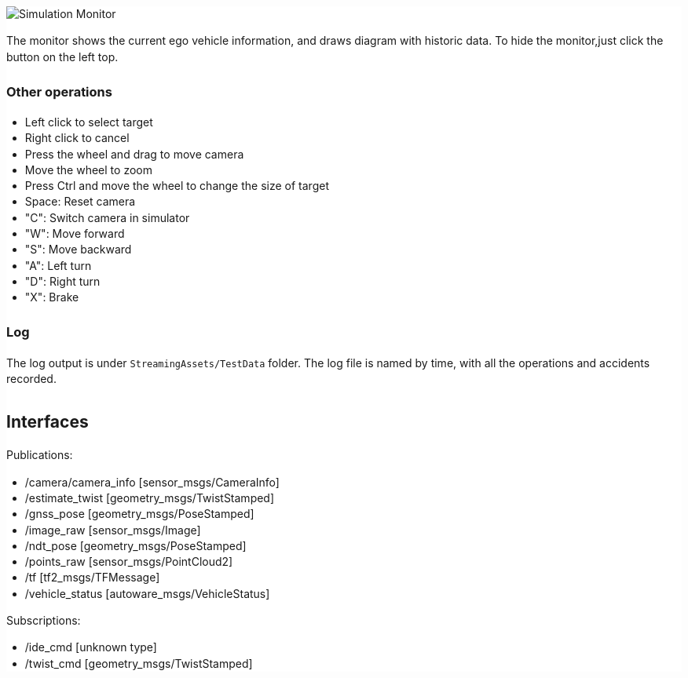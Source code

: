 ![Simulation Monitor](images/Simulation_monitor.jpg "Simulation Monitor")

The monitor shows the current ego vehicle information, and draws diagram with historic data. To hide the monitor,just click the button on the left top. 

### Other operations

- Left click to select target
- Right click to cancel
- Press the wheel and drag to move camera
- Move the wheel to zoom
- Press Ctrl and move the wheel to change the size of target
- Space: Reset camera
- "C": Switch camera in simulator
- "W": Move forward
- "S": Move backward
- "A": Left turn
- "D": Right turn
- "X": Brake

### Log

The log output is under `StreamingAssets/TestData` folder. The log file is named by time, with all the operations and accidents recorded.

## Interfaces

Publications:  
* /camera/camera_info [sensor_msgs/CameraInfo]  
* /estimate_twist [geometry_msgs/TwistStamped]  
* /gnss_pose [geometry_msgs/PoseStamped]  
* /image_raw [sensor_msgs/Image]  
* /ndt_pose [geometry_msgs/PoseStamped]  
* /points_raw [sensor_msgs/PointCloud2]  
* /tf [tf2_msgs/TFMessage]  
* /vehicle_status [autoware_msgs/VehicleStatus]  

Subscriptions:  
* /ide_cmd [unknown type]  
* /twist_cmd [geometry_msgs/TwistStamped]  


